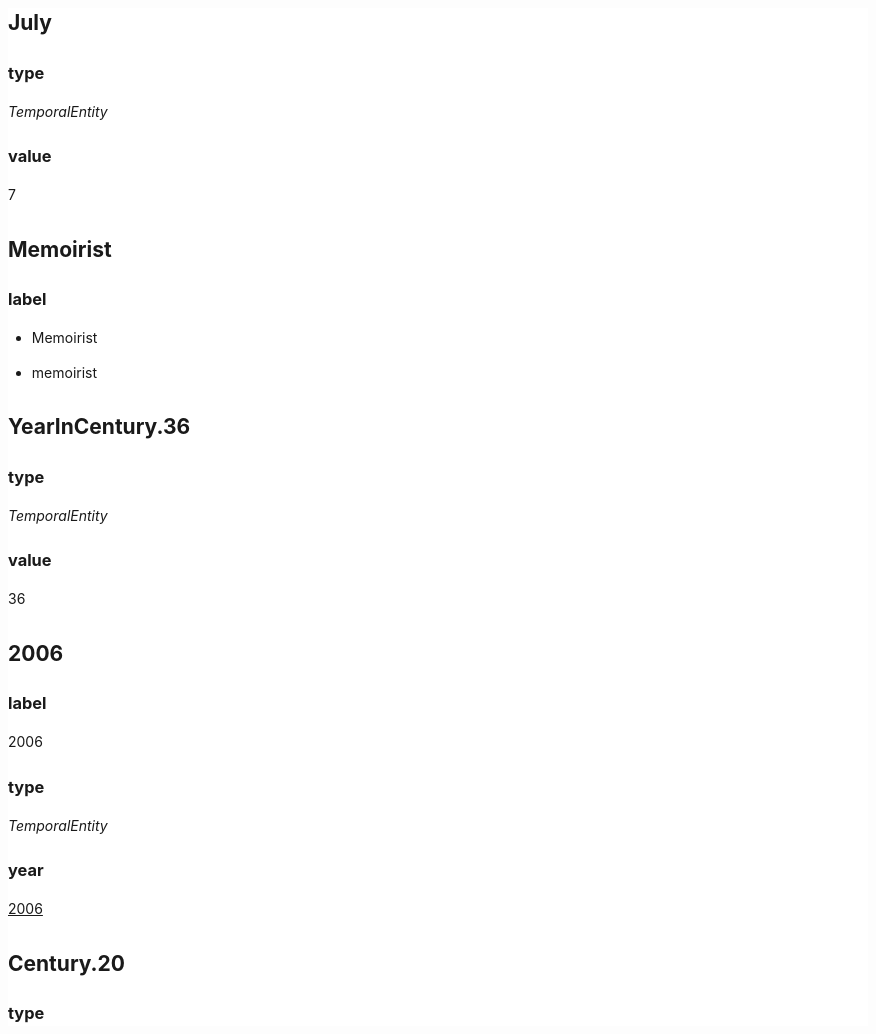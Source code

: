 ## July

### type


*TemporalEntity*

### value


7

## Memoirist

### label

 - Memoirist

 - memoirist

## YearInCentury.36

### type


*TemporalEntity*

### value


36

## 2006

### label


2006

### type


*TemporalEntity*

### year


[2006](#2006)

## Century.20

### type
